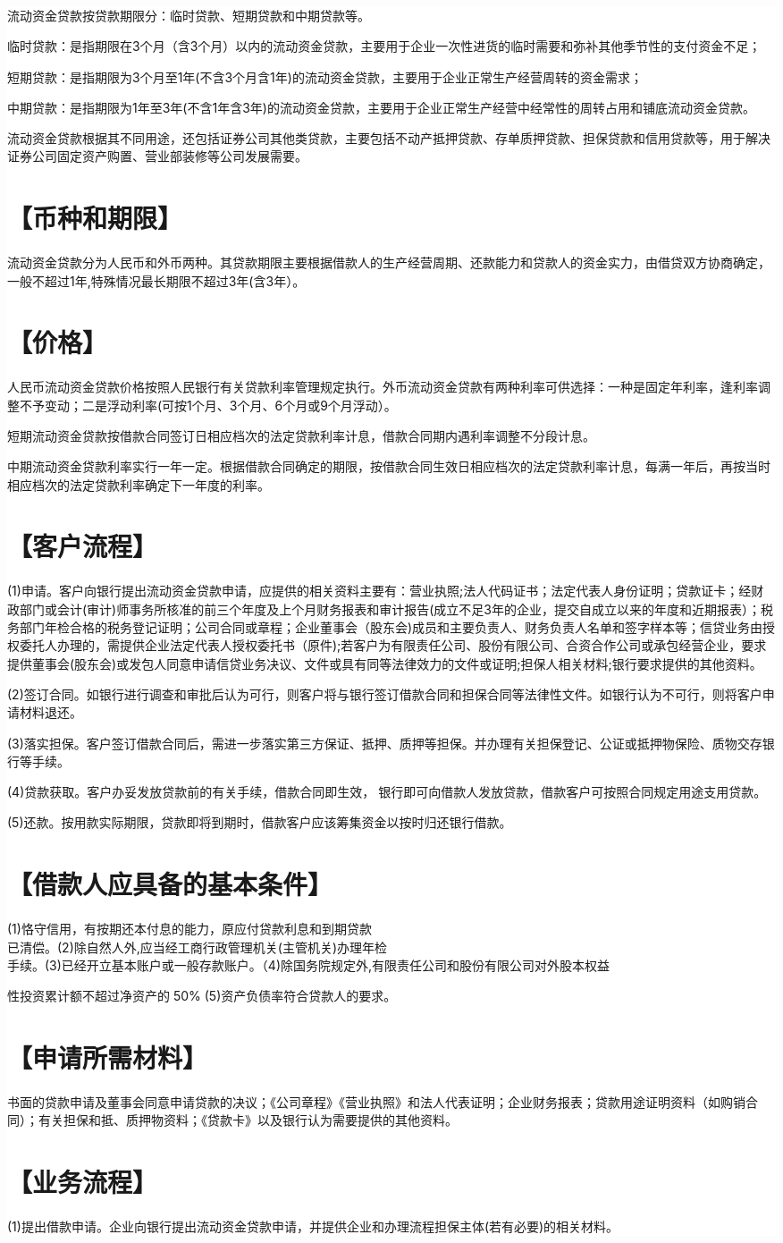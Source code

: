 流动资金贷款按贷款期限分：临时贷款、短期贷款和中期贷款等。

临时贷款：是指期限在3个月（含3个月）以内的流动资金贷款，主要用于企业一次性进货的临时需要和弥补其他季节性的支付资金不足；

短期贷款：是指期限为3个月至1年(不含3个月含1年)的流动资金贷款，主要用于企业正常生产经营周转的资金需求；

中期贷款：是指期限为1年至3年(不含1年含3年)的流动资金贷款，主要用于企业正常生产经营中经常性的周转占用和铺底流动资金贷款。

流动资金贷款根据其不同用途，还包括证券公司其他类贷款，主要包括不动产抵押贷款、存单质押贷款、担保贷款和信用贷款等，用于解决证券公司固定资产购置、营业部装修等公司发展需要。

# 【币种和期限】

流动资金贷款分为人民币和外币两种。其贷款期限主要根据借款人的生产经营周期、还款能力和贷款人的资金实力，由借贷双方协商确定，一般不超过1年,特殊情况最长期限不超过3年(含3年）。

# 【价格】

人民币流动资金贷款价格按照人民银行有关贷款利率管理规定执行。外币流动资金贷款有两种利率可供选择：一种是固定年利率，逢利率调整不予变动；二是浮动利率(可按1个月、3个月、6个月或9个月浮动）。

短期流动资金贷款按借款合同签订日相应档次的法定贷款利率计息，借款合同期内遇利率调整不分段计息。

中期流动资金贷款利率实行一年一定。根据借款合同确定的期限，按借款合同生效日相应档次的法定贷款利率计息，每满一年后，再按当时相应档次的法定贷款利率确定下一年度的利率。

# 【客户流程】

(1)申请。客户向银行提出流动资金贷款申请，应提供的相关资料主要有：营业执照;法人代码证书；法定代表人身份证明；贷款证卡；经财政部门或会计(审计)师事务所核准的前三个年度及上个月财务报表和审计报告(成立不足3年的企业，提交自成立以来的年度和近期报表）；税务部门年检合格的税务登记证明；公司合同或章程；企业董事会（股东会)成员和主要负责人、财务负责人名单和签字样本等；信贷业务由授权委托人办理的，需提供企业法定代表人授权委托书（原件);若客户为有限责任公司、股份有限公司、合资合作公司或承包经营企业，要求提供董事会(股东会)或发包人同意申请信贷业务决议、文件或具有同等法律效力的文件或证明;担保人相关材料;银行要求提供的其他资料。

(2)签订合同。如银行进行调查和审批后认为可行，则客户将与银行签订借款合同和担保合同等法律性文件。如银行认为不可行，则将客户申请材料退还。

(3)落实担保。客户签订借款合同后，需进一步落实第三方保证、抵押、质押等担保。并办理有关担保登记、公证或抵押物保险、质物交存银行等手续。

(4)贷款获取。客户办妥发放贷款前的有关手续，借款合同即生效， 银行即可向借款人发放贷款，借款客户可按照合同规定用途支用贷款。

(5)还款。按用款实际期限，贷款即将到期时，借款客户应该筹集资金以按时归还银行借款。

# 【借款人应具备的基本条件】

(1)恪守信用，有按期还本付息的能力，原应付贷款利息和到期贷款  
已清偿。(2)除自然人外,应当经工商行政管理机关(主管机关)办理年检  
手续。(3)已经开立基本账户或一般存款账户。（4)除国务院规定外,有限责任公司和股份有限公司对外股本权益

性投资累计额不超过净资产的 $50 \%$ (5)资产负债率符合贷款人的要求。

# 【申请所需材料】

书面的贷款申请及董事会同意申请贷款的决议；《公司章程》《营业执照》和法人代表证明；企业财务报表；贷款用途证明资料（如购销合同）；有关担保和抵、质押物资料；《贷款卡》以及银行认为需要提供的其他资料。

# 【业务流程】

(1)提出借款申请。企业向银行提出流动资金贷款申请，并提供企业和办理流程担保主体(若有必要)的相关材料。
